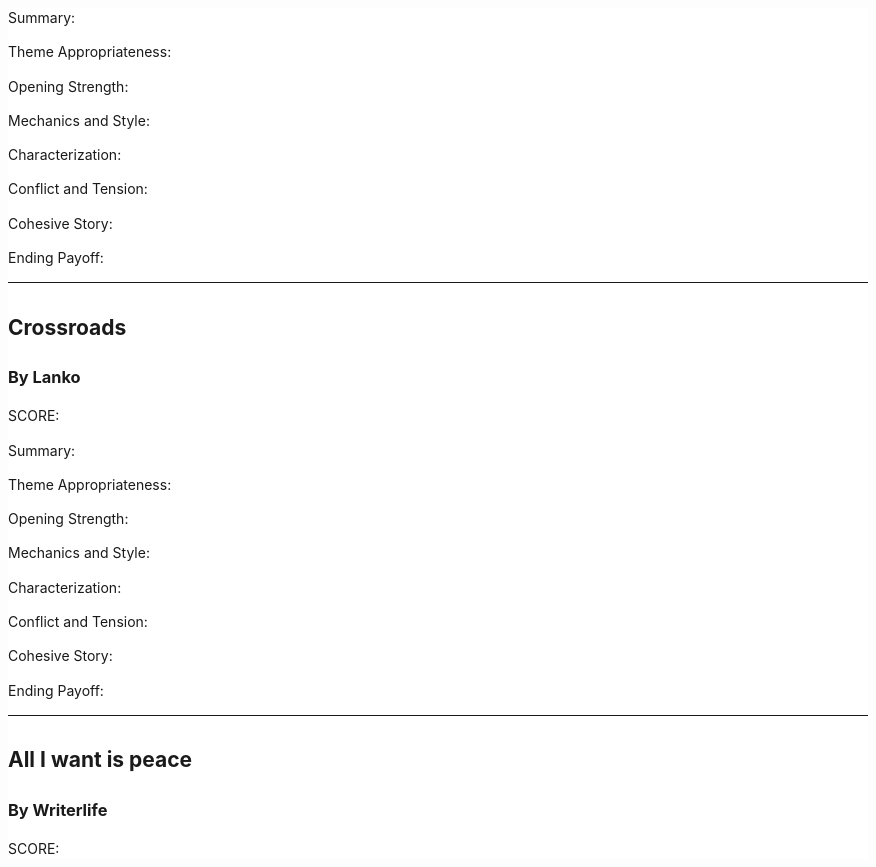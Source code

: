 Summary:
> 

Theme Appropriateness:
> 

Opening Strength:
> 

Mechanics and Style:
> 

Characterization:
> 

Conflict and Tension:
> 

Cohesive Story:
> 

Ending Payoff:
> 



----------------------------------------------------------------
## Crossroads
### By Lanko
SCORE: 

Summary:
> 

Theme Appropriateness:
> 

Opening Strength:
> 

Mechanics and Style:
> 

Characterization:
> 

Conflict and Tension:
> 

Cohesive Story:
> 

Ending Payoff:
> 



----------------------------------------------------------------
## All I want is peace
### By Writerlife
SCORE: 
